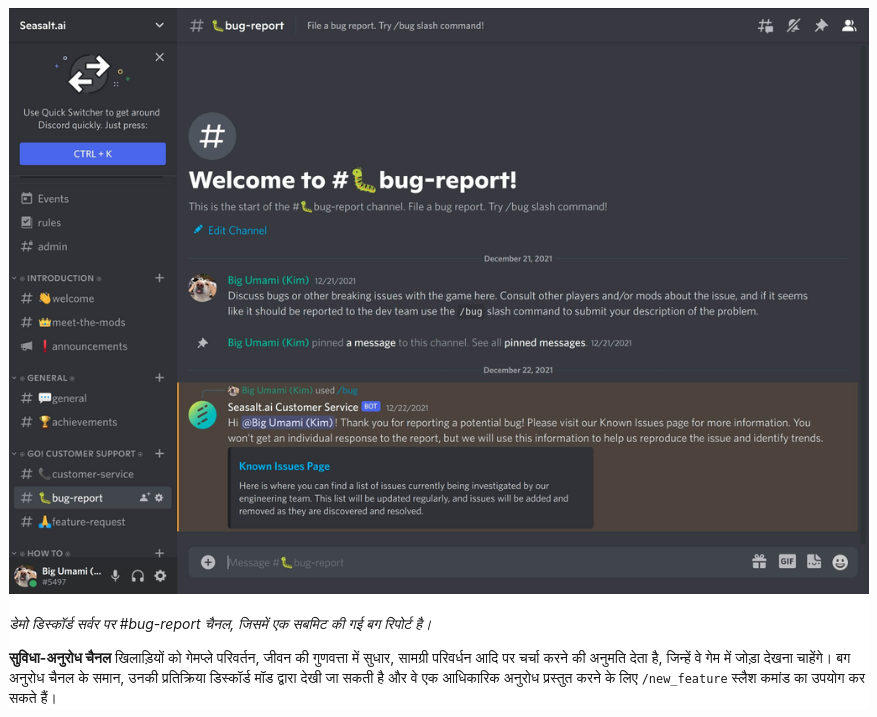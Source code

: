 <img src="/images/blog/17-discord-and-twilio-flex-bringing-flex-contact-center-into-uncharted-territory/discord-flex-demo-bug-report-channel.jpg" alt="डिस्कॉर्ड सर्वर पर बग रिपोर्ट चैनल, जिसमें एक सबमिट की गई बग रिपोर्ट है।"/>

*डेमो डिस्कॉर्ड सर्वर पर #bug-report चैनल, जिसमें एक सबमिट की गई बग रिपोर्ट है।*
</center>

**सुविधा-अनुरोध चैनल** खिलाड़ियों को गेमप्ले परिवर्तन, जीवन की गुणवत्ता में सुधार, सामग्री परिवर्धन आदि पर चर्चा करने की अनुमति देता है, जिन्हें वे गेम में जोड़ा देखना चाहेंगे। बग अनुरोध चैनल के समान, उनकी प्रतिक्रिया डिस्कॉर्ड मॉड द्वारा देखी जा सकती है और वे एक आधिकारिक अनुरोध प्रस्तुत करने के लिए `/new_feature` स्लैश कमांड का उपयोग कर सकते हैं।

<center>